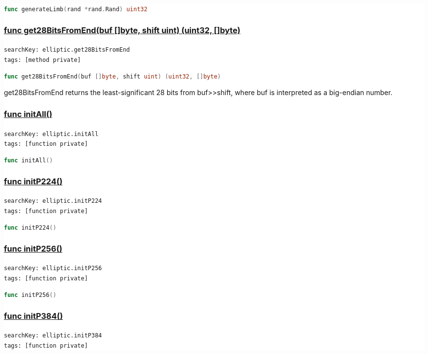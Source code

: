 ```Go
func generateLimb(rand *rand.Rand) uint32
```

### <a id="get28BitsFromEnd" href="#get28BitsFromEnd">func get28BitsFromEnd(buf []byte, shift uint) (uint32, []byte)</a>

```
searchKey: elliptic.get28BitsFromEnd
tags: [method private]
```

```Go
func get28BitsFromEnd(buf []byte, shift uint) (uint32, []byte)
```

get28BitsFromEnd returns the least-significant 28 bits from buf>>shift, where buf is interpreted as a big-endian number. 

### <a id="initAll" href="#initAll">func initAll()</a>

```
searchKey: elliptic.initAll
tags: [function private]
```

```Go
func initAll()
```

### <a id="initP224" href="#initP224">func initP224()</a>

```
searchKey: elliptic.initP224
tags: [function private]
```

```Go
func initP224()
```

### <a id="initP256" href="#initP256">func initP256()</a>

```
searchKey: elliptic.initP256
tags: [function private]
```

```Go
func initP256()
```

### <a id="initP384" href="#initP384">func initP384()</a>

```
searchKey: elliptic.initP384
tags: [function private]
```
